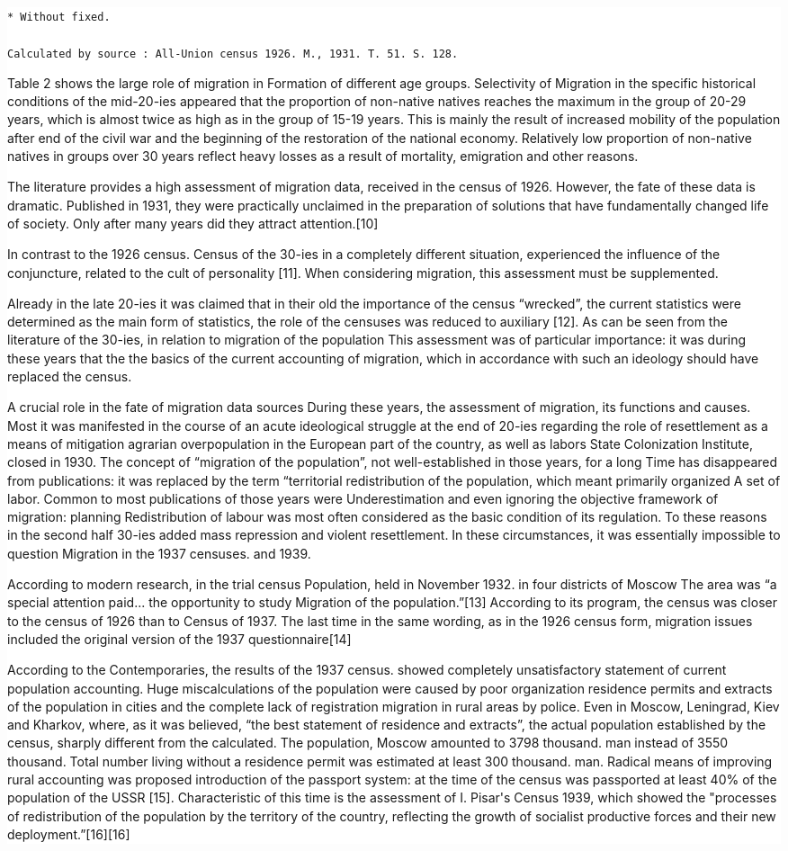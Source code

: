     * Without fixed.

    Calculated by source : All-Union census 1926. M., 1931. T. 51. S. 128.

Table 2 shows the large role of migration in Formation of different age groups. Selectivity of Migration in the specific historical conditions of the mid-20-ies appeared that the proportion of non-native natives reaches the maximum in the group of 20-29 years, which is almost twice as high as in the group of 15-19 years. This is mainly the result of increased mobility of the population after end of the civil war and the beginning of the restoration of the national economy. Relatively low proportion of non-native natives in groups over 30 years reflect heavy losses as a result of mortality, emigration and other reasons.

The literature provides a high assessment of migration data, received in the census of 1926. However, the fate of these data is dramatic. Published in 1931, they were practically unclaimed in the preparation of solutions that have fundamentally changed life of society. Only after many years did they attract attention.[10]

In contrast to the 1926 census. Census of the 30-ies in a completely different situation, experienced the influence of the conjuncture, related to the cult of personality [11]. When considering migration, this assessment must be supplemented.

Already in the late 20-ies it was claimed that in their old the importance of the census “wrecked”, the current statistics were determined as the main form of statistics, the role of the censuses was reduced to auxiliary [12]. As can be seen from the literature of the 30-ies, in relation to migration of the population This assessment was of particular importance: it was during these years that the the basics of the current accounting of migration, which in accordance with such an ideology should have replaced the census.

A crucial role in the fate of migration data sources During these years, the assessment of migration, its functions and causes. Most it was manifested in the course of an acute ideological struggle at the end of 20-ies regarding the role of resettlement as a means of mitigation agrarian overpopulation in the European part of the country, as well as labors State Colonization Institute, closed in 1930. The concept of “migration of the population”, not well-established in those years, for a long Time has disappeared from publications: it was replaced by the term “territorial redistribution of the population, which meant primarily organized A set of labor. Common to most publications of those years were Underestimation and even ignoring the objective framework of migration: planning Redistribution of labour was most often considered as the basic condition of its regulation. To these reasons in the second half 30-ies added mass repression and violent resettlement. In these circumstances, it was essentially impossible to question Migration in the 1937 censuses. and 1939.

According to modern research, in the trial census Population, held in November 1932. in four districts of Moscow The area was “a special attention paid... the opportunity to study Migration of the population.”[13] According to its program, the census was closer to the census of 1926 than to Census of 1937. The last time in the same wording, as in the 1926 census form, migration issues included the original version of the 1937 questionnaire[14]

According to the Contemporaries, the results of the 1937 census. showed completely unsatisfactory statement of current population accounting. Huge miscalculations of the population were caused by poor organization residence permits and extracts of the population in cities and the complete lack of registration migration in rural areas by police. Even in Moscow, Leningrad, Kiev and Kharkov, where, as it was believed, “the best statement of residence and extracts”, the actual population established by the census, sharply different from the calculated. The population, Moscow amounted to 3798 thousand. man instead of 3550 thousand. Total number living without a residence permit was estimated at least 300 thousand. man. Radical means of improving rural accounting was proposed introduction of the passport system: at the time of the census was passported at least 40% of the population of the USSR [15]. Characteristic of this time is the assessment of I. Pisar's Census 1939, which showed the "processes of redistribution of the population by the territory of the country, reflecting the growth of socialist productive forces and their new deployment.”[16][16]
